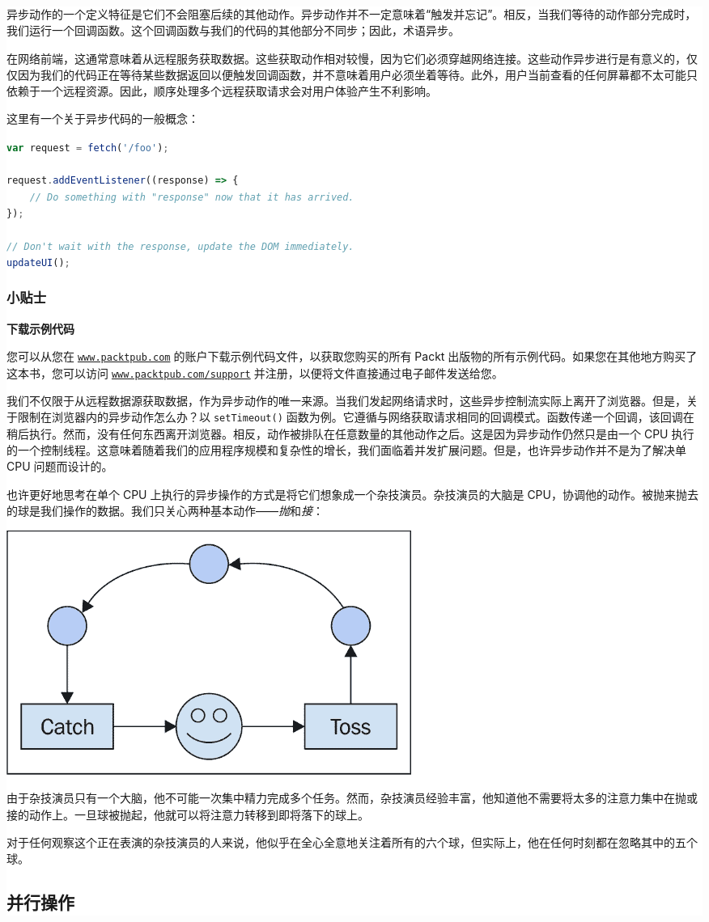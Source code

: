 异步动作的一个定义特征是它们不会阻塞后续的其他动作。异步动作并不一定意味着“触发并忘记”。相反，当我们等待的动作部分完成时，我们运行一个回调函数。这个回调函数与我们的代码的其他部分不同步；因此，术语异步。

在网络前端，这通常意味着从远程服务获取数据。这些获取动作相对较慢，因为它们必须穿越网络连接。这些动作异步进行是有意义的，仅仅因为我们的代码正在等待某些数据返回以便触发回调函数，并不意味着用户必须坐着等待。此外，用户当前查看的任何屏幕都不太可能只依赖于一个远程资源。因此，顺序处理多个远程获取请求会对用户体验产生不利影响。

这里有一个关于异步代码的一般概念：

```js
var request = fetch('/foo');

request.addEventListener((response) => {
    // Do something with "response" now that it has arrived.
});

// Don't wait with the response, update the DOM immediately.
updateUI();
```

### 小贴士

**下载示例代码**

您可以从您在 [`www.packtpub.com`](http://www.packtpub.com) 的账户下载示例代码文件，以获取您购买的所有 Packt 出版物的所有示例代码。如果您在其他地方购买了这本书，您可以访问 [`www.packtpub.com/support`](http://www.packtpub.com/support) 并注册，以便将文件直接通过电子邮件发送给您。

我们不仅限于从远程数据源获取数据，作为异步动作的唯一来源。当我们发起网络请求时，这些异步控制流实际上离开了浏览器。但是，关于限制在浏览器内的异步动作怎么办？以 `setTimeout()` 函数为例。它遵循与网络获取请求相同的回调模式。函数传递一个回调，该回调在稍后执行。然而，没有任何东西离开浏览器。相反，动作被排队在任意数量的其他动作之后。这是因为异步动作仍然只是由一个 CPU 执行的一个控制线程。这意味着随着我们的应用程序规模和复杂性的增长，我们面临着并发扩展问题。但是，也许异步动作并不是为了解决单 CPU 问题而设计的。

也许更好地思考在单个 CPU 上执行的异步操作的方式是将它们想象成一个杂技演员。杂技演员的大脑是 CPU，协调他的动作。被抛来抛去的球是我们操作的数据。我们只关心两种基本动作——*抛*和*接*：

![异步操作](img/B05133_01_03.jpg)

由于杂技演员只有一个大脑，他不可能一次集中精力完成多个任务。然而，杂技演员经验丰富，他知道他不需要将太多的注意力集中在抛或接的动作上。一旦球被抛起，他就可以将注意力转移到即将落下的球上。

对于任何观察这个正在表演的杂技演员的人来说，他似乎在全心全意地关注着所有的六个球，但实际上，他在任何时刻都在忽略其中的五个球。

## 并行操作
